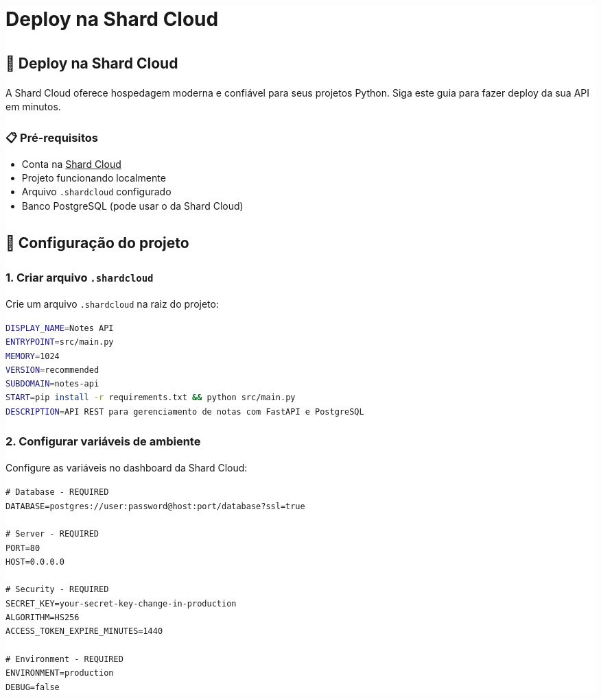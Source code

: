 # Deploy na Shard Cloud

## 🚀 Deploy na Shard Cloud

A Shard Cloud oferece hospedagem moderna e confiável para seus projetos Python. Siga este guia para fazer deploy da sua API em minutos.

### 📋 Pré-requisitos

- Conta na [Shard Cloud](https://shardcloud.app)
- Projeto funcionando localmente
- Arquivo `.shardcloud` configurado
- Banco PostgreSQL (pode usar o da Shard Cloud)

## 🔧 Configuração do projeto

### 1. Criar arquivo `.shardcloud`

Crie um arquivo `.shardcloud` na raiz do projeto:

```bash
DISPLAY_NAME=Notes API
ENTRYPOINT=src/main.py
MEMORY=1024
VERSION=recommended
SUBDOMAIN=notes-api
START=pip install -r requirements.txt && python src/main.py
DESCRIPTION=API REST para gerenciamento de notas com FastAPI e PostgreSQL
```

### 2. Configurar variáveis de ambiente

Configure as variáveis no dashboard da Shard Cloud:

```env
# Database - REQUIRED
DATABASE=postgres://user:password@host:port/database?ssl=true

# Server - REQUIRED
PORT=80
HOST=0.0.0.0

# Security - REQUIRED
SECRET_KEY=your-secret-key-change-in-production
ALGORITHM=HS256
ACCESS_TOKEN_EXPIRE_MINUTES=1440

# Environment - REQUIRED
ENVIRONMENT=production
DEBUG=false
```
